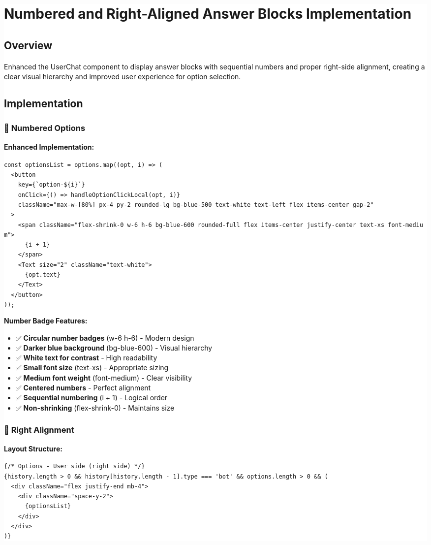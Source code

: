 # Numbered and Right-Aligned Answer Blocks Implementation

## Overview

Enhanced the UserChat component to display answer blocks with sequential numbers and proper right-side alignment, creating a clear visual hierarchy and improved user experience for option selection.

## Implementation

### 🔢 **Numbered Options**

**Enhanced Implementation:**
```tsx
const optionsList = options.map((opt, i) => (
  <button
    key={`option-${i}`}
    onClick={() => handleOptionClickLocal(opt, i)}
    className="max-w-[80%] px-4 py-2 rounded-lg bg-blue-500 text-white text-left flex items-center gap-2"
  >
    <span className="flex-shrink-0 w-6 h-6 bg-blue-600 rounded-full flex items-center justify-center text-xs font-medium">
      {i + 1}
    </span>
    <Text size="2" className="text-white">
      {opt.text}
    </Text>
  </button>
));
```

**Number Badge Features:**
- ✅ **Circular number badges** (w-6 h-6) - Modern design
- ✅ **Darker blue background** (bg-blue-600) - Visual hierarchy
- ✅ **White text for contrast** - High readability
- ✅ **Small font size** (text-xs) - Appropriate sizing
- ✅ **Medium font weight** (font-medium) - Clear visibility
- ✅ **Centered numbers** - Perfect alignment
- ✅ **Sequential numbering** (i + 1) - Logical order
- ✅ **Non-shrinking** (flex-shrink-0) - Maintains size

### 📍 **Right Alignment**

**Layout Structure:**
```tsx
{/* Options - User side (right side) */}
{history.length > 0 && history[history.length - 1].type === 'bot' && options.length > 0 && (
  <div className="flex justify-end mb-4">
    <div className="space-y-2">
      {optionsList}
    </div>
  </div>
)}
```
